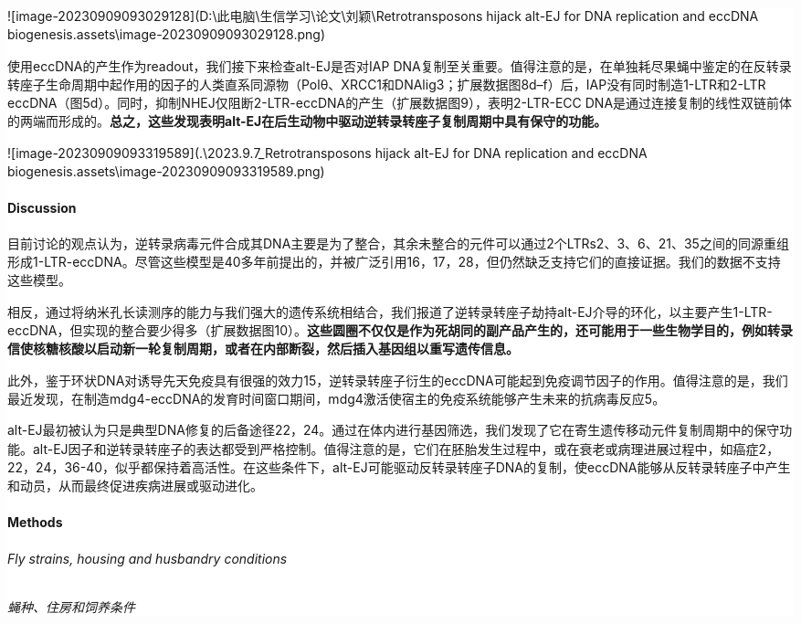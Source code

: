 
![image-20230909093029128](D:\此电脑\生信学习\论文\刘颖\Retrotransposons hijack alt-EJ for DNA  replication and eccDNA biogenesis.assets\image-20230909093029128.png)

使用eccDNA的产生作为readout，我们接下来检查alt-EJ是否对IAP DNA复制至关重要。值得注意的是，在单独耗尽果蝇中鉴定的在反转录转座子生命周期中起作用的因子的人类直系同源物（Polθ、XRCC1和DNAlig3；扩展数据图8d–f）后，IAP没有同时制造1-LTR和2-LTR eccDNA（图5d）。同时，抑制NHEJ仅阻断2-LTR-eccDNA的产生（扩展数据图9），表明2-LTR-ECC DNA是通过连接复制的线性双链前体的两端而形成的。**总之，这些发现表明alt-EJ在后生动物中驱动逆转录转座子复制周期中具有保守的功能。**

![image-20230909093319589](.\2023.9.7_Retrotransposons hijack alt-EJ for DNA  replication and eccDNA biogenesis.assets\image-20230909093319589.png)

#### Discussion

目前讨论的观点认为，逆转录病毒元件合成其DNA主要是为了整合，其余未整合的元件可以通过2个LTRs2、3、6、21、35之间的同源重组形成1-LTR-eccDNA。尽管这些模型是40多年前提出的，并被广泛引用16，17，28，但仍然缺乏支持它们的直接证据。我们的数据不支持这些模型。

相反，通过将纳米孔长读测序的能力与我们强大的遗传系统相结合，我们报道了逆转录转座子劫持alt-EJ介导的环化，以主要产生1-LTR-eccDNA，但实现的整合要少得多（扩展数据图10）。**这些圆圈不仅仅是作为死胡同的副产品产生的，还可能用于一些生物学目的，例如转录信使核糖核酸以启动新一轮复制周期，或者在内部断裂，然后插入基因组以重写遗传信息。**

此外，鉴于环状DNA对诱导先天免疫具有很强的效力15，逆转录转座子衍生的eccDNA可能起到免疫调节因子的作用。值得注意的是，我们最近发现，在制造mdg4-eccDNA的发育时间窗口期间，mdg4激活使宿主的免疫系统能够产生未来的抗病毒反应5。

alt-EJ最初被认为只是典型DNA修复的后备途径22，24。通过在体内进行基因筛选，我们发现了它在寄生遗传移动元件复制周期中的保守功能。alt-EJ因子和逆转录转座子的表达都受到严格控制。值得注意的是，它们在胚胎发生过程中，或在衰老或病理进展过程中，如癌症2，22，24，36-40，似乎都保持着高活性。在这些条件下，alt-EJ可能驱动反转录转座子DNA的复制，使eccDNA能够从反转录转座子中产生和动员，从而最终促进疾病进展或驱动进化。





#### Methods

###### Fly strains, housing and husbandry conditions

###### 蝇种、住房和饲养条件







































